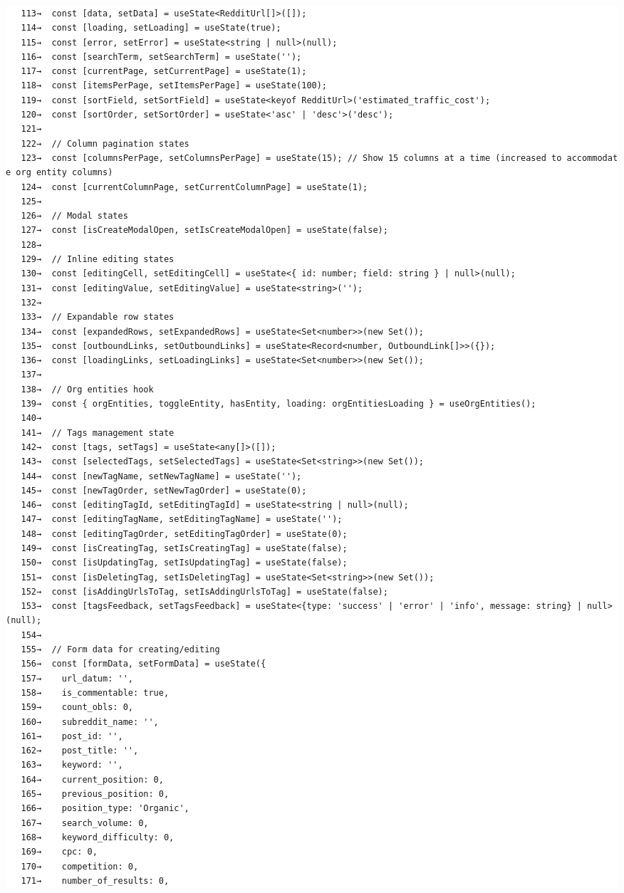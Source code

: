 ```
   113→  const [data, setData] = useState<RedditUrl[]>([]);
   114→  const [loading, setLoading] = useState(true);
   115→  const [error, setError] = useState<string | null>(null);
   116→  const [searchTerm, setSearchTerm] = useState('');
   117→  const [currentPage, setCurrentPage] = useState(1);
   118→  const [itemsPerPage, setItemsPerPage] = useState(100);
   119→  const [sortField, setSortField] = useState<keyof RedditUrl>('estimated_traffic_cost');
   120→  const [sortOrder, setSortOrder] = useState<'asc' | 'desc'>('desc');
   121→  
   122→  // Column pagination states
   123→  const [columnsPerPage, setColumnsPerPage] = useState(15); // Show 15 columns at a time (increased to accommodate org entity columns)
   124→  const [currentColumnPage, setCurrentColumnPage] = useState(1);
   125→  
   126→  // Modal states
   127→  const [isCreateModalOpen, setIsCreateModalOpen] = useState(false);
   128→  
   129→  // Inline editing states
   130→  const [editingCell, setEditingCell] = useState<{ id: number; field: string } | null>(null);
   131→  const [editingValue, setEditingValue] = useState<string>('');
   132→  
   133→  // Expandable row states
   134→  const [expandedRows, setExpandedRows] = useState<Set<number>>(new Set());
   135→  const [outboundLinks, setOutboundLinks] = useState<Record<number, OutboundLink[]>>({});
   136→  const [loadingLinks, setLoadingLinks] = useState<Set<number>>(new Set());
   137→  
   138→  // Org entities hook
   139→  const { orgEntities, toggleEntity, hasEntity, loading: orgEntitiesLoading } = useOrgEntities();
   140→  
   141→  // Tags management state
   142→  const [tags, setTags] = useState<any[]>([]);
   143→  const [selectedTags, setSelectedTags] = useState<Set<string>>(new Set());
   144→  const [newTagName, setNewTagName] = useState('');
   145→  const [newTagOrder, setNewTagOrder] = useState(0);
   146→  const [editingTagId, setEditingTagId] = useState<string | null>(null);
   147→  const [editingTagName, setEditingTagName] = useState('');
   148→  const [editingTagOrder, setEditingTagOrder] = useState(0);
   149→  const [isCreatingTag, setIsCreatingTag] = useState(false);
   150→  const [isUpdatingTag, setIsUpdatingTag] = useState(false);
   151→  const [isDeletingTag, setIsDeletingTag] = useState<Set<string>>(new Set());
   152→  const [isAddingUrlsToTag, setIsAddingUrlsToTag] = useState(false);
   153→  const [tagsFeedback, setTagsFeedback] = useState<{type: 'success' | 'error' | 'info', message: string} | null>(null);
   154→  
   155→  // Form data for creating/editing
   156→  const [formData, setFormData] = useState({
   157→    url_datum: '',
   158→    is_commentable: true,
   159→    count_obls: 0,
   160→    subreddit_name: '',
   161→    post_id: '',
   162→    post_title: '',
   163→    keyword: '',
   164→    current_position: 0,
   165→    previous_position: 0,
   166→    position_type: 'Organic',
   167→    search_volume: 0,
   168→    keyword_difficulty: 0,
   169→    cpc: 0,
   170→    competition: 0,
   171→    number_of_results: 0,
```